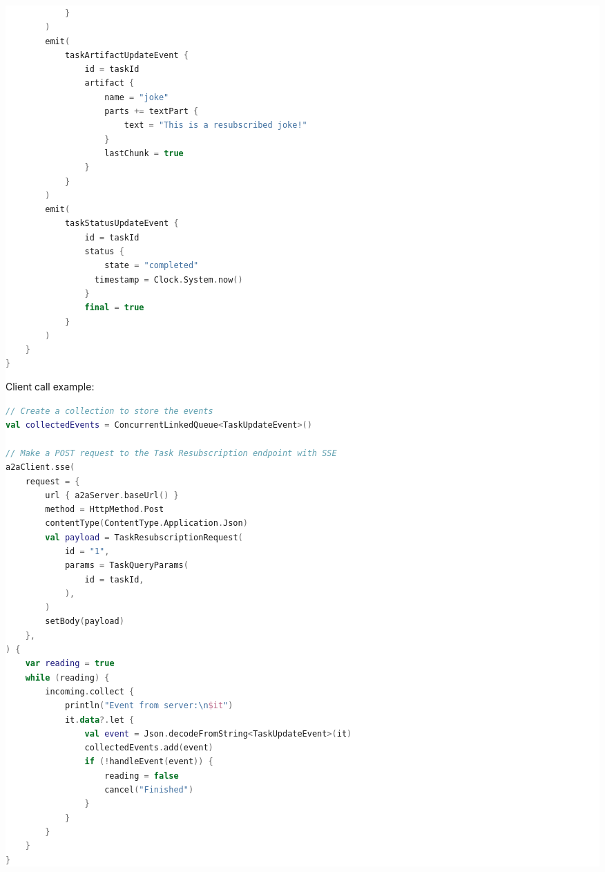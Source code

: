 ```kotlin
            }
        )
        emit(
            taskArtifactUpdateEvent {
                id = taskId
                artifact {
                    name = "joke"
                    parts += textPart {
                        text = "This is a resubscribed joke!"
                    }
                    lastChunk = true
                }
            }
        )
        emit(
            taskStatusUpdateEvent {
                id = taskId
                status {
                    state = "completed"
                  timestamp = Clock.System.now()
                }
                final = true
            }
        )
    }
}
```

Client call example:

```kotlin
// Create a collection to store the events
val collectedEvents = ConcurrentLinkedQueue<TaskUpdateEvent>()

// Make a POST request to the Task Resubscription endpoint with SSE
a2aClient.sse(
    request = {
        url { a2aServer.baseUrl() }
        method = HttpMethod.Post
        contentType(ContentType.Application.Json)
        val payload = TaskResubscriptionRequest(
            id = "1",
            params = TaskQueryParams(
                id = taskId,
            ),
        )
        setBody(payload)
    },
) {
    var reading = true
    while (reading) {
        incoming.collect {
            println("Event from server:\n$it")
            it.data?.let {
                val event = Json.decodeFromString<TaskUpdateEvent>(it)
                collectedEvents.add(event)
                if (!handleEvent(event)) {
                    reading = false
                    cancel("Finished")
                }
            }
        }
    }
}
```